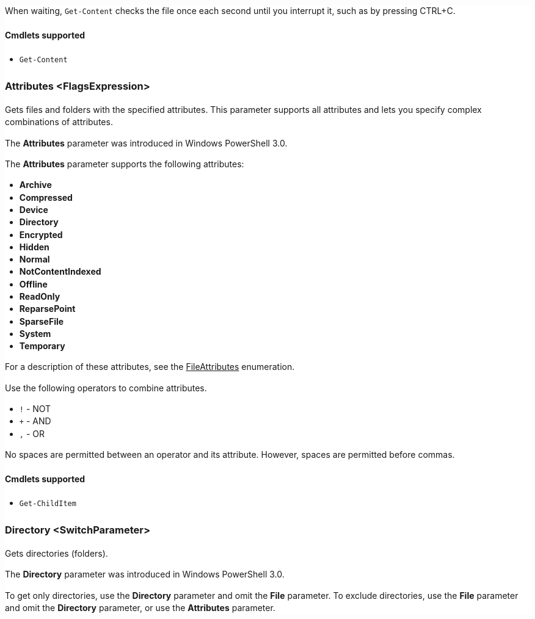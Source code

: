 When waiting, `Get-Content` checks the file once each second until you
interrupt it, such as by pressing CTRL+C.

#### Cmdlets supported

- `Get-Content`

### Attributes \<FlagsExpression\>

Gets files and folders with the specified attributes. This parameter supports
all attributes and lets you specify complex combinations of attributes.

The **Attributes** parameter was introduced in Windows PowerShell 3.0.

The **Attributes** parameter supports the following attributes:

- **Archive**
- **Compressed**
- **Device**
- **Directory**
- **Encrypted**
- **Hidden**
- **Normal**
- **NotContentIndexed**
- **Offline**
- **ReadOnly**
- **ReparsePoint**
- **SparseFile**
- **System**
- **Temporary**

For a description of these attributes, see the [FileAttributes][03]
enumeration.

Use the following operators to combine attributes.

- `!` - NOT
- `+` - AND
- `,` - OR

No spaces are permitted between an operator and its attribute. However, spaces
are permitted before commas.

#### Cmdlets supported

- `Get-ChildItem`

### Directory \<SwitchParameter\>

Gets directories (folders).

The **Directory** parameter was introduced in Windows PowerShell 3.0.

To get only directories, use the **Directory** parameter and omit the **File**
parameter. To exclude directories, use the **File** parameter and omit the
**Directory** parameter, or use the **Attributes** parameter.


[01]: /dotnet/api/system.datetime
[02]: /dotnet/api/system.io.directoryinfo
[03]: /dotnet/api/system.io.fileattributes
[04]: /dotnet/api/system.io.fileinfo
[05]: /dotnet/api/system.io.path.gettemppath
[06]: /dotnet/api/system.security.accesscontrol.filesecurity
[07]: about_Arrays.md
[08]: about_Providers.md
[09]: about_Variables.md
[10]: xref:Microsoft.PowerShell.Core.Get-Help
[11]: xref:Microsoft.PowerShell.Management.Add-Content
[12]: xref:Microsoft.PowerShell.Management.Clear-Content
[13]: xref:Microsoft.PowerShell.Management.Clear-Item
[14]: xref:Microsoft.PowerShell.Management.Clear-ItemProperty
[15]: xref:Microsoft.PowerShell.Management.Copy-Item
[16]: xref:Microsoft.PowerShell.Management.Get-ChildItem
[17]: xref:Microsoft.PowerShell.Management.Get-Content
[18]: xref:Microsoft.PowerShell.Management.Get-Item
[19]: xref:Microsoft.PowerShell.Management.Get-ItemProperty
[20]: xref:Microsoft.PowerShell.Management.Get-Location
[21]: xref:Microsoft.PowerShell.Management.Get-Service
[22]: xref:Microsoft.PowerShell.Management.Invoke-Item
[23]: xref:Microsoft.PowerShell.Management.Move-Item
[24]: xref:Microsoft.PowerShell.Management.New-Item
[25]: xref:Microsoft.PowerShell.Management.Remove-Item
[26]: xref:Microsoft.PowerShell.Management.Remove-ItemProperty
[27]: xref:Microsoft.PowerShell.Management.Set-Content
[28]: xref:Microsoft.PowerShell.Management.Set-ItemProperty
[29]: xref:Microsoft.PowerShell.Management.Set-Location
[30]: xref:Microsoft.PowerShell.Management.Test-Path
[31]: xref:Microsoft.PowerShell.Security.Get-Acl
[32]: xref:Microsoft.PowerShell.Security.Get-AuthenticodeSignature
[33]: xref:Microsoft.PowerShell.Security.Set-Acl
[34]: xref:Microsoft.PowerShell.Security.Set-AuthenticodeSignature
[35]: xref:Microsoft.PowerShell.Utility.ConvertTo-Html
[36]: xref:Microsoft.PowerShell.Utility.Export-Csv
[37]: xref:Microsoft.PowerShell.Utility.Get-Date
[38]: xref:Microsoft.PowerShell.Utility.Get-Member